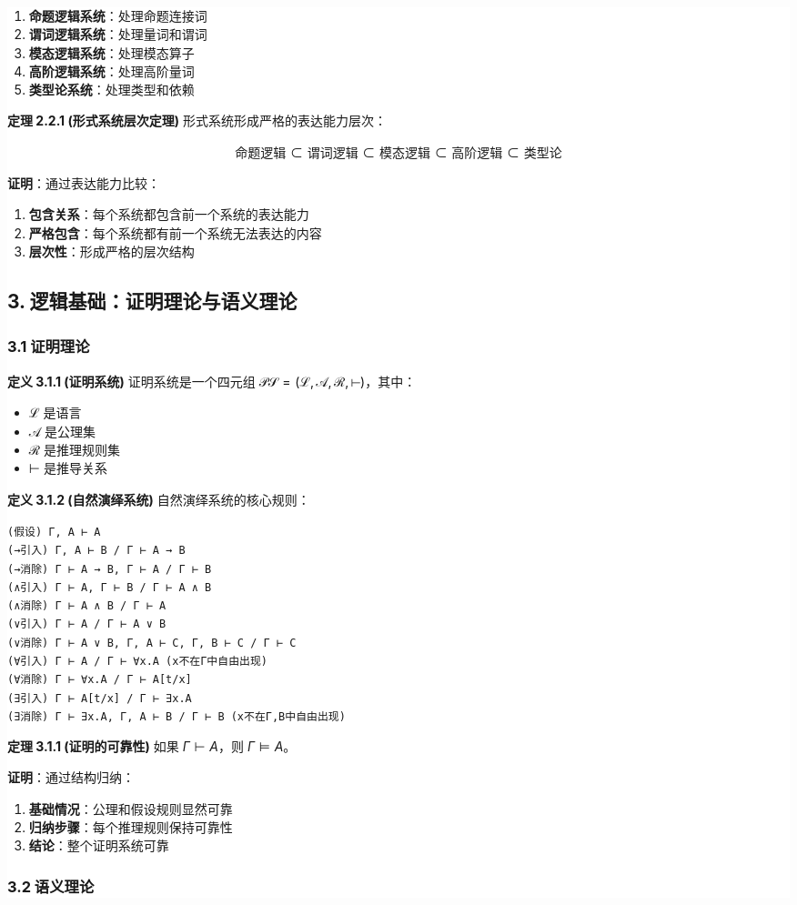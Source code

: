 1. **命题逻辑系统**：处理命题连接词
2. **谓词逻辑系统**：处理量词和谓词
3. **模态逻辑系统**：处理模态算子
4. **高阶逻辑系统**：处理高阶量词
5. **类型论系统**：处理类型和依赖

**定理 2.2.1 (形式系统层次定理)**
形式系统形成严格的表达能力层次：

$$\text{命题逻辑} \subset \text{谓词逻辑} \subset \text{模态逻辑} \subset \text{高阶逻辑} \subset \text{类型论}$$

**证明**：通过表达能力比较：

1. **包含关系**：每个系统都包含前一个系统的表达能力
2. **严格包含**：每个系统都有前一个系统无法表达的内容
3. **层次性**：形成严格的层次结构

## 3. 逻辑基础：证明理论与语义理论

### 3.1 证明理论

**定义 3.1.1 (证明系统)**
证明系统是一个四元组 $\mathcal{PS} = (\mathcal{L}, \mathcal{A}, \mathcal{R}, \vdash)$，其中：

- $\mathcal{L}$ 是语言
- $\mathcal{A}$ 是公理集
- $\mathcal{R}$ 是推理规则集
- $\vdash$ 是推导关系

**定义 3.1.2 (自然演绎系统)**
自然演绎系统的核心规则：

```text
(假设) Γ, A ⊢ A
(→引入) Γ, A ⊢ B / Γ ⊢ A → B
(→消除) Γ ⊢ A → B, Γ ⊢ A / Γ ⊢ B
(∧引入) Γ ⊢ A, Γ ⊢ B / Γ ⊢ A ∧ B
(∧消除) Γ ⊢ A ∧ B / Γ ⊢ A
(∨引入) Γ ⊢ A / Γ ⊢ A ∨ B
(∨消除) Γ ⊢ A ∨ B, Γ, A ⊢ C, Γ, B ⊢ C / Γ ⊢ C
(∀引入) Γ ⊢ A / Γ ⊢ ∀x.A (x不在Γ中自由出现)
(∀消除) Γ ⊢ ∀x.A / Γ ⊢ A[t/x]
(∃引入) Γ ⊢ A[t/x] / Γ ⊢ ∃x.A
(∃消除) Γ ⊢ ∃x.A, Γ, A ⊢ B / Γ ⊢ B (x不在Γ,B中自由出现)
```

**定理 3.1.1 (证明的可靠性)**
如果 $\Gamma \vdash A$，则 $\Gamma \models A$。

**证明**：通过结构归纳：

1. **基础情况**：公理和假设规则显然可靠
2. **归纳步骤**：每个推理规则保持可靠性
3. **结论**：整个证明系统可靠

### 3.2 语义理论
